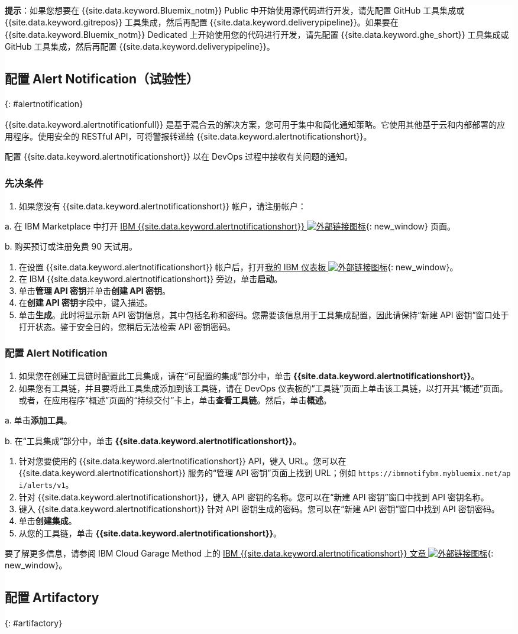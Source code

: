 **提示**：如果您想要在 {{site.data.keyword.Bluemix_notm}} Public 中开始使用源代码进行开发，请先配置 GitHub 工具集成或 {{site.data.keyword.gitrepos}} 工具集成，然后再配置 {{site.data.keyword.deliverypipeline}}。如果要在 {{site.data.keyword.Bluemix_notm}} Dedicated 上开始使用您的代码进行开发，请先配置 {{site.data.keyword.ghe_short}} 工具集成或 GitHub 工具集成，然后再配置 {{site.data.keyword.deliverypipeline}}。


## 配置 Alert Notification（试验性）
{: #alertnotification}

{{site.data.keyword.alertnotificationfull}} 是基于混合云的解决方案，您可用于集中和简化通知策略。它使用其他基于云和内部部署的应用程序。使用安全的 RESTful API，可将警报转递给 {{site.data.keyword.alertnotificationshort}}。

配置 {{site.data.keyword.alertnotificationshort}} 以在 DevOps 过程中接收有关问题的通知。

### 先决条件

1. 如果您没有 {{site.data.keyword.alertnotificationshort}} 帐户，请注册帐户：

 a. 在 IBM Marketplace 中打开 [IBM {{site.data.keyword.alertnotificationshort}} ![外部链接图标](../../icons/launch-glyph.svg "外部链接图标")](https://www.ibm.com/us-en/marketplace/alert-notification){: new_window} 页面。

 b. 购买预订或注册免费 90 天试用。

1. 在设置 {{site.data.keyword.alertnotificationshort}} 帐户后，打开[我的 IBM 仪表板 ![外部链接图标](../../icons/launch-glyph.svg "外部链接图标")](https://myibm.ibm.com/dashboard/){: new_window}。
1. 在 IBM {{site.data.keyword.alertnotificationshort}} 旁边，单击**启动**。
1. 单击**管理 API 密钥**并单击**创建 API 密钥**。
1. 在**创建 API 密钥**字段中，键入描述。
1. 单击**生成**。此时将显示新 API 密钥信息，其中包括名称和密码。您需要该信息用于工具集成配置，因此请保持“新建 API 密钥”窗口处于打开状态。鉴于安全目的，您稍后无法检索 API 密钥密码。

### 配置 Alert Notification

1. 如果您在创建工具链时配置此工具集成，请在“可配置的集成”部分中，单击 **{{site.data.keyword.alertnotificationshort}}**。
1. 如果您有工具链，并且要将此工具集成添加到该工具链，请在 DevOps 仪表板的“工具链”页面上单击该工具链，以打开其“概述”页面。或者，在应用程序“概述”页面的“持续交付”卡上，单击**查看工具链**。然后，单击**概述**。  

 a. 单击**添加工具**。

 b. 在“工具集成”部分中，单击 **{{site.data.keyword.alertnotificationshort}}**。

1. 针对您要使用的 {{site.data.keyword.alertnotificationshort}} API，键入 URL。您可以在 {{site.data.keyword.alertnotificationshort}} 服务的“管理 API 密钥”页面上找到 URL；例如 `https://ibmnotifybm.mybluemix.net/api/alerts/v1`。
1. 针对 {{site.data.keyword.alertnotificationshort}}，键入 API 密钥的名称。您可以在“新建 API 密钥”窗口中找到 API 密钥名称。
1. 键入 {{site.data.keyword.alertnotificationshort}} 针对 API 密钥生成的密码。您可以在“新建 API 密钥”窗口中找到 API 密钥密码。
1. 单击**创建集成**。
1. 从您的工具链，单击 **{{site.data.keyword.alertnotificationshort}}**。

要了解更多信息，请参阅 IBM Cloud Garage Method 上的 [IBM {{site.data.keyword.alertnotificationshort}} 文章 ![外部链接图标](../../icons/launch-glyph.svg "外部链接图标")](https://www.ibm.com/devops/method/content/manage/tool_alert_notification/){: new_window}。


## 配置 Artifactory
{: #artifactory}
